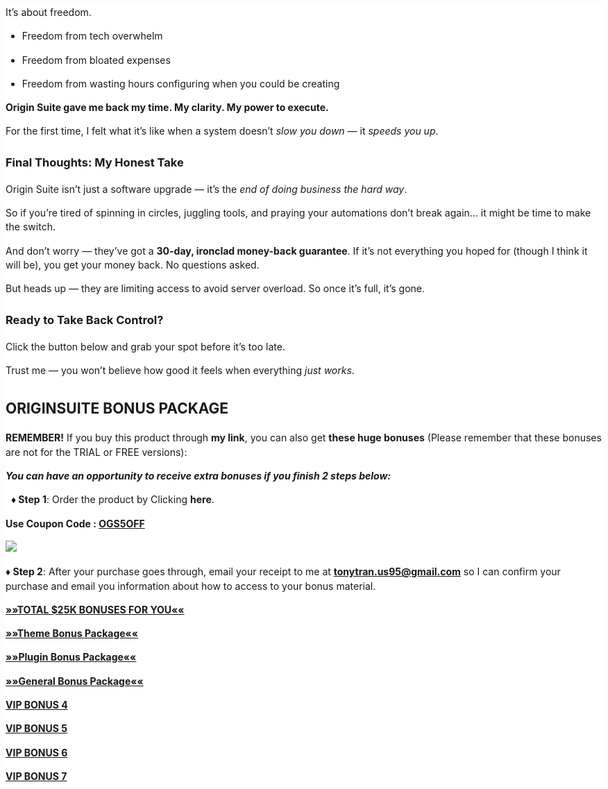It’s about freedom.

*   Freedom from tech overwhelm
    
*   Freedom from bloated expenses
    
*   Freedom from wasting hours configuring when you could be creating
    

**Origin Suite gave me back my time. My clarity. My power to execute.**

For the first time, I felt what it’s like when a system doesn’t _slow you down_ — it _speeds you up_.

### **Final Thoughts: My Honest Take**

Origin Suite isn’t just a software upgrade — it’s the _end of doing business the hard way_.

So if you’re tired of spinning in circles, juggling tools, and praying your automations don’t break again... it might be time to make the switch.

And don’t worry — they’ve got a **30-day, ironclad money-back guarantee**. If it’s not everything you hoped for (though I think it will be), you get your money back. No questions asked.

But heads up — they are limiting access to avoid server overload. So once it’s full, it’s gone.

### **Ready to Take Back Control?**

Click the button below and grab your spot before it’s too late.

Trust me — you won’t believe how good it feels when everything _just works_.

**ORIGINSUITE BONUS PACKAGE**
-----------------------------

**REMEMBER!** If you buy this product through **my link**, you can also get **these huge bonuses** (Please remember that these bonuses are not for the TRIAL or FREE versions):

_**You can have an opportunity to receive extra bonuses if you finish 2 steps below:**_

  **♦ Step 1**: Order the product by Clicking **here**.

**Use Coupon Code : [OGS5OFF](https://7review-oto.us/OriginSuite-Coupon)**

[![](https://4u-review.com/wp-content/uploads/2021/07/Coupon-8.png)](https://7review-oto.us/OriginSuite-Coupon)

**♦ Step 2**: After your purchase goes through, email your receipt to me at **tonytran.us95@gmail.com** so I can confirm your purchase and email you information about how to access to your bonus material.

[**»»TOTAL $25K BONUSES FOR YOU««**](https://oto-bundle.webflow.io/posts/total-15k-bonuses-for-you)

**[»»Theme Bonus Package««](https://otoreviewr.com/theme-bonuses/)**

**[»»Plugin Bonus Package««](https://otoreviewr.com/plugin-bonuses/)**

**[»»General Bonus Package««](https://otoreviewr.com/general-bonuses/)**

**[VIP BONUS 4](https://otoreviewr.com/vip-bonus-4/)**

**[VIP BONUS 5](https://otoreviewr.com/vip-bonus-5/)**

**[VIP BONUS 6](https://otoreviewr.com/vip-bonus-6/)**

[**VIP BONUS 7**](https://otoreviewr.com/vip-bonus-7/)
